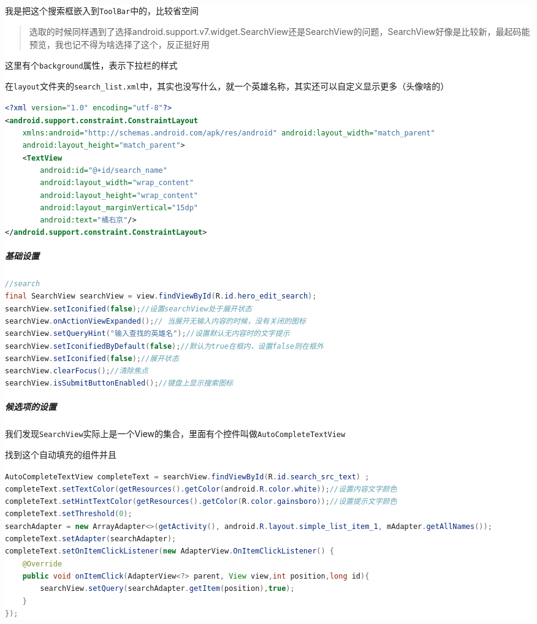 我是把这个搜索框嵌入到`ToolBar`中的，比较省空间

> 选取的时候同样遇到了选择android.support.v7.widget.SearchView还是SearchView的问题，SearchView好像是比较新，最起码能预览，我也记不得为啥选择了这个，反正挺好用

这里有个`background`属性，表示下拉栏的样式

在`layout`文件夹的`search_list.xml`中，其实也没写什么，就一个英雄名称，其实还可以自定义显示更多（头像啥的）

```xml
<?xml version="1.0" encoding="utf-8"?>
<android.support.constraint.ConstraintLayout
    xmlns:android="http://schemas.android.com/apk/res/android" android:layout_width="match_parent"
    android:layout_height="match_parent">
    <TextView
        android:id="@+id/search_name"
        android:layout_width="wrap_content"
        android:layout_height="wrap_content"
        android:layout_marginVertical="15dp"
        android:text="橘右京"/>
</android.support.constraint.ConstraintLayout>
```

##### 基础设置

```java
//search
final SearchView searchView = view.findViewById(R.id.hero_edit_search);
searchView.setIconified(false);//设置searchView处于展开状态
searchView.onActionViewExpanded();// 当展开无输入内容的时候，没有关闭的图标
searchView.setQueryHint("输入查找的英雄名");//设置默认无内容时的文字提示
searchView.setIconifiedByDefault(false);//默认为true在框内，设置false则在框外
searchView.setIconified(false);//展开状态
searchView.clearFocus();//清除焦点
searchView.isSubmitButtonEnabled();//键盘上显示搜索图标
```

##### 候选项的设置

我们发现`SearchView`实际上是一个View的集合，里面有个控件叫做`AutoCompleteTextView`

找到这个自动填充的组件并且

```java
AutoCompleteTextView completeText = searchView.findViewById(R.id.search_src_text) ;
completeText.setTextColor(getResources().getColor(android.R.color.white));//设置内容文字颜色
completeText.setHintTextColor(getResources().getColor(R.color.gainsboro));//设置提示文字颜色
completeText.setThreshold(0);
searchAdapter = new ArrayAdapter<>(getActivity(), android.R.layout.simple_list_item_1, mAdapter.getAllNames());
completeText.setAdapter(searchAdapter);
completeText.setOnItemClickListener(new AdapterView.OnItemClickListener() {
    @Override
    public void onItemClick(AdapterView<?> parent, View view,int position,long id){
        searchView.setQuery(searchAdapter.getItem(position),true);
    }
});

```
